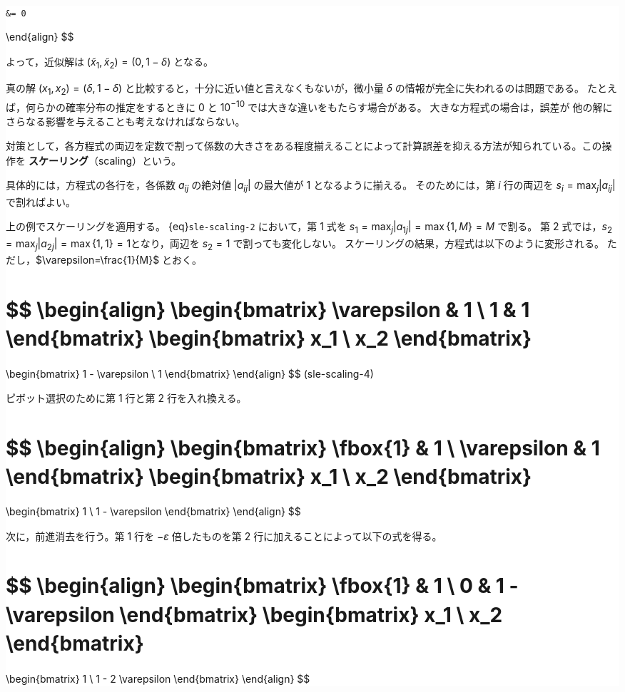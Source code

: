     &= 0
\end{align}
$$

よって，近似解は $(\tilde{x}_1,\tilde{x}_2)=(0,1-\delta)$ となる。

真の解 $(x_1,x_2)=(\delta,1-\delta)$ と比較すると，十分に近い値と言えなくもないが，微小量 $\delta$ の情報が完全に失われるのは問題である。
たとえば，何らかの確率分布の推定をするときに $0$ と $10^{-10}$ では大きな違いをもたらす場合がある。
大きな方程式の場合は，誤差が 他の解にさらなる影響を与えることも考えなければならない。

対策として，各方程式の両辺を定数で割って係数の大きさをある程度揃えることによって計算誤差を抑える方法が知られている。この操作を **スケーリング**（scaling）という。

具体的には，方程式の各行を，各係数 $a_{ij}$ の絶対値 $|a_{ij}|$ の最大値が $1$ となるように揃える。
そのためには，第 $i$ 行の両辺を $s_i=\max_j |a_{ij}|$ で割ればよい。

上の例でスケーリングを適用する。
{eq}`sle-scaling-2` において，第 $1$ 式を $s_1=\max_j |a_{1j}|=\max\{1,M\}=M$ で割る。
第 $2$ 式では，$s_2=\max_j |a_{2j}|=\max\{1,1\}=1$となり，両辺を $s_2=1$ で割っても変化しない。
スケーリングの結果，方程式は以下のように変形される。
ただし，$\varepsilon=\frac{1}{M}$ とおく。

$$
\begin{align}
  \begin{bmatrix}
    \varepsilon & 1 \\
    1 & 1
  \end{bmatrix}
  \begin{bmatrix} x_1 \\ x_2 \end{bmatrix}
  =
  \begin{bmatrix} 1 - \varepsilon \\ 1 \end{bmatrix}
\end{align}
$$ (sle-scaling-4)

ピボット選択のために第 $1$ 行と第 $2$ 行を入れ換える。

$$
\begin{align}
  \begin{bmatrix}
    \fbox{1} & 1 \\
    \varepsilon & 1
  \end{bmatrix}
  \begin{bmatrix} x_1 \\ x_2 \end{bmatrix}
  =
  \begin{bmatrix} 1 \\ 1 - \varepsilon \end{bmatrix}
\end{align}
$$

次に，前進消去を行う。第 $1$ 行を $-\varepsilon$ 倍したものを第 $2$ 行に加えることによって以下の式を得る。

$$
\begin{align}
  \begin{bmatrix}
    \fbox{1} & 1 \\
    0 & 1 - \varepsilon
  \end{bmatrix}
  \begin{bmatrix} x_1 \\ x_2 \end{bmatrix}
  =
  \begin{bmatrix} 1 \\ 1 - 2 \varepsilon \end{bmatrix}
\end{align}
$$
